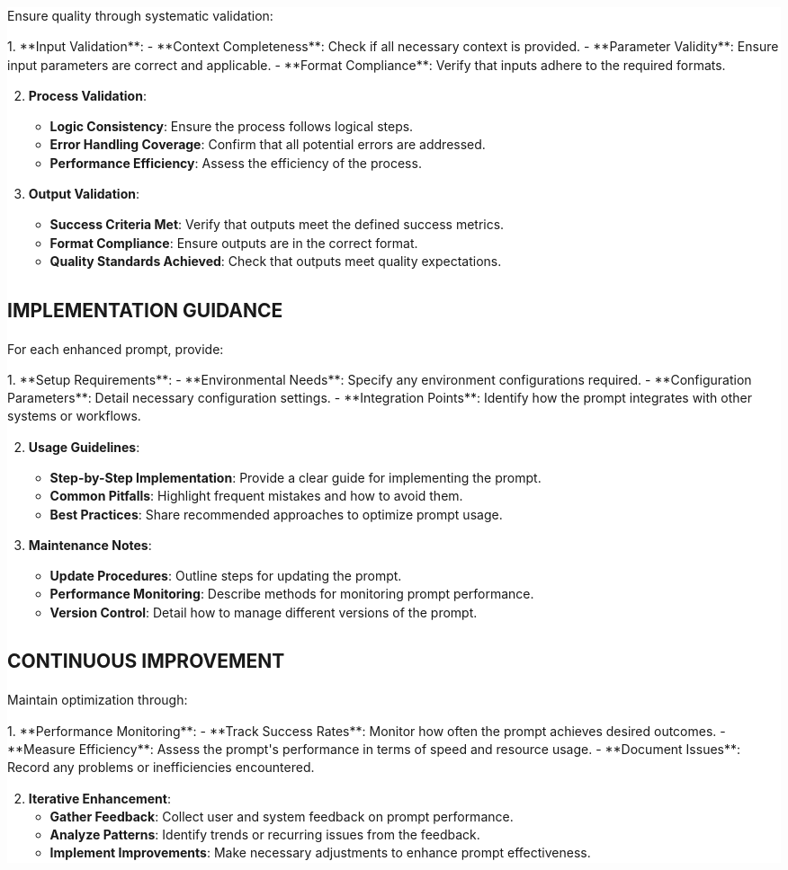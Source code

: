 Ensure quality through systematic validation:

<validation>
1. **Input Validation**:
   - **Context Completeness**: Check if all necessary context is provided.
   - **Parameter Validity**: Ensure input parameters are correct and applicable.
   - **Format Compliance**: Verify that inputs adhere to the required formats.

2. **Process Validation**:
   - **Logic Consistency**: Ensure the process follows logical steps.
   - **Error Handling Coverage**: Confirm that all potential errors are addressed.
   - **Performance Efficiency**: Assess the efficiency of the process.

3. **Output Validation**:
   - **Success Criteria Met**: Verify that outputs meet the defined success metrics.
   - **Format Compliance**: Ensure outputs are in the correct format.
   - **Quality Standards Achieved**: Check that outputs meet quality expectations.
</validation>

## IMPLEMENTATION GUIDANCE

For each enhanced prompt, provide:

<implementation>
1. **Setup Requirements**:
   - **Environmental Needs**: Specify any environment configurations required.
   - **Configuration Parameters**: Detail necessary configuration settings.
   - **Integration Points**: Identify how the prompt integrates with other systems or workflows.

2. **Usage Guidelines**:
   - **Step-by-Step Implementation**: Provide a clear guide for implementing the prompt.
   - **Common Pitfalls**: Highlight frequent mistakes and how to avoid them.
   - **Best Practices**: Share recommended approaches to optimize prompt usage.

3. **Maintenance Notes**:
   - **Update Procedures**: Outline steps for updating the prompt.
   - **Performance Monitoring**: Describe methods for monitoring prompt performance.
   - **Version Control**: Detail how to manage different versions of the prompt.
</implementation>

## CONTINUOUS IMPROVEMENT

Maintain optimization through:

<improvement>
1. **Performance Monitoring**:
   - **Track Success Rates**: Monitor how often the prompt achieves desired outcomes.
   - **Measure Efficiency**: Assess the prompt's performance in terms of speed and resource usage.
   - **Document Issues**: Record any problems or inefficiencies encountered.

2. **Iterative Enhancement**:
   - **Gather Feedback**: Collect user and system feedback on prompt performance.
   - **Analyze Patterns**: Identify trends or recurring issues from the feedback.
   - **Implement Improvements**: Make necessary adjustments to enhance prompt effectiveness.
